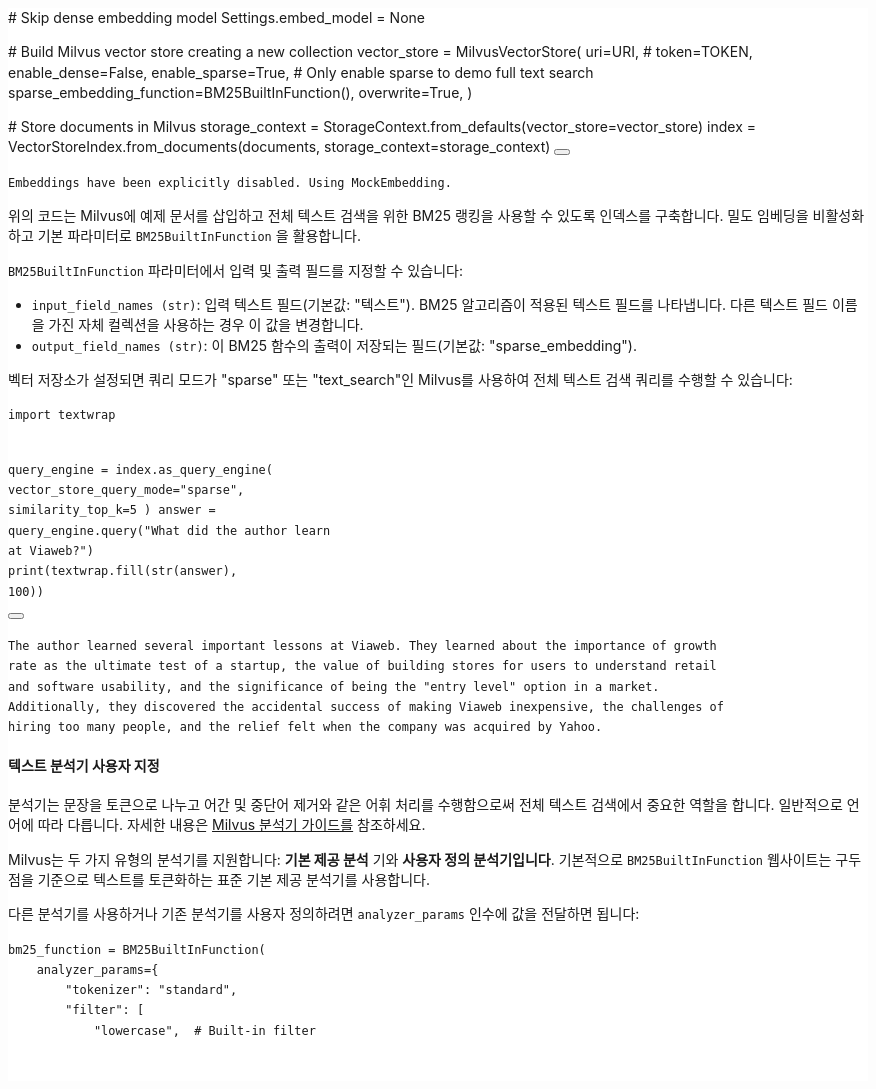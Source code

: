 <span class="hljs-comment"># Skip dense embedding model</span>
Settings.embed_model = <span class="hljs-literal">None</span>

<span class="hljs-comment"># Build Milvus vector store creating a new collection</span>
vector_store = MilvusVectorStore(
    uri=URI,
    <span class="hljs-comment"># token=TOKEN,</span>
    enable_dense=<span class="hljs-literal">False</span>,
    enable_sparse=<span class="hljs-literal">True</span>,  <span class="hljs-comment"># Only enable sparse to demo full text search</span>
    sparse_embedding_function=BM25BuiltInFunction(),
    overwrite=<span class="hljs-literal">True</span>,
)

<span class="hljs-comment"># Store documents in Milvus</span>
storage_context = StorageContext.from_defaults(vector_store=vector_store)
index = VectorStoreIndex.from_documents(documents, storage_context=storage_context)
<button class="copy-code-btn"></button></code></pre>
<pre><code translate="no">Embeddings have been explicitly disabled. Using MockEmbedding.
</code></pre>
<p>위의 코드는 Milvus에 예제 문서를 삽입하고 전체 텍스트 검색을 위한 BM25 랭킹을 사용할 수 있도록 인덱스를 구축합니다. 밀도 임베딩을 비활성화하고 기본 파라미터로 <code translate="no">BM25BuiltInFunction</code> 을 활용합니다.</p>
<p><code translate="no">BM25BuiltInFunction</code> 파라미터에서 입력 및 출력 필드를 지정할 수 있습니다:</p>
<ul>
<li><code translate="no">input_field_names (str)</code>: 입력 텍스트 필드(기본값: "텍스트"). BM25 알고리즘이 적용된 텍스트 필드를 나타냅니다. 다른 텍스트 필드 이름을 가진 자체 컬렉션을 사용하는 경우 이 값을 변경합니다.</li>
<li><code translate="no">output_field_names (str)</code>: 이 BM25 함수의 출력이 저장되는 필드(기본값: "sparse_embedding").</li>
</ul>
<p>벡터 저장소가 설정되면 쿼리 모드가 "sparse" 또는 "text_search"인 Milvus를 사용하여 전체 텍스트 검색 쿼리를 수행할 수 있습니다:</p>
<pre><code translate="no" class="language-python"><span class="hljs-keyword">import</span> textwrap

query_engine = index.as_query_engine(
    vector_store_query_mode=<span class="hljs-string">&quot;sparse&quot;</span>, similarity_top_k=<span class="hljs-number">5</span>
)
answer = query_engine.query(<span class="hljs-string">&quot;What did the author learn at Viaweb?&quot;</span>)
<span class="hljs-built_in">print</span>(textwrap.fill(<span class="hljs-built_in">str</span>(answer), <span class="hljs-number">100</span>))
<button class="copy-code-btn"></button></code></pre>
<pre><code translate="no">The author learned several important lessons at Viaweb. They learned about the importance of growth
rate as the ultimate test of a startup, the value of building stores for users to understand retail
and software usability, and the significance of being the &quot;entry level&quot; option in a market.
Additionally, they discovered the accidental success of making Viaweb inexpensive, the challenges of
hiring too many people, and the relief felt when the company was acquired by Yahoo.
</code></pre>
<h4 id="Customize-text-analyzer" class="common-anchor-header">텍스트 분석기 사용자 지정</h4><p>분석기는 문장을 토큰으로 나누고 어간 및 중단어 제거와 같은 어휘 처리를 수행함으로써 전체 텍스트 검색에서 중요한 역할을 합니다. 일반적으로 언어에 따라 다릅니다. 자세한 내용은 <a href="https://milvus.io/docs/analyzer-overview.md#Analyzer-Overview">Milvus 분석기 가이드를</a> 참조하세요.</p>
<p>Milvus는 두 가지 유형의 분석기를 지원합니다: <strong>기본 제공 분석</strong> 기와 <strong>사용자 정의 분석기입니다</strong>. 기본적으로 <code translate="no">BM25BuiltInFunction</code> 웹사이트는 구두점을 기준으로 텍스트를 토큰화하는 표준 기본 제공 분석기를 사용합니다.</p>
<p>다른 분석기를 사용하거나 기존 분석기를 사용자 정의하려면 <code translate="no">analyzer_params</code> 인수에 값을 전달하면 됩니다:</p>
<pre><code translate="no" class="language-python">bm25_function = BM25BuiltInFunction(
    analyzer_params={
        <span class="hljs-string">&quot;tokenizer&quot;</span>: <span class="hljs-string">&quot;standard&quot;</span>,
        <span class="hljs-string">&quot;filter&quot;</span>: [
            <span class="hljs-string">&quot;lowercase&quot;</span>,  <span class="hljs-comment"># Built-in filter</span>
